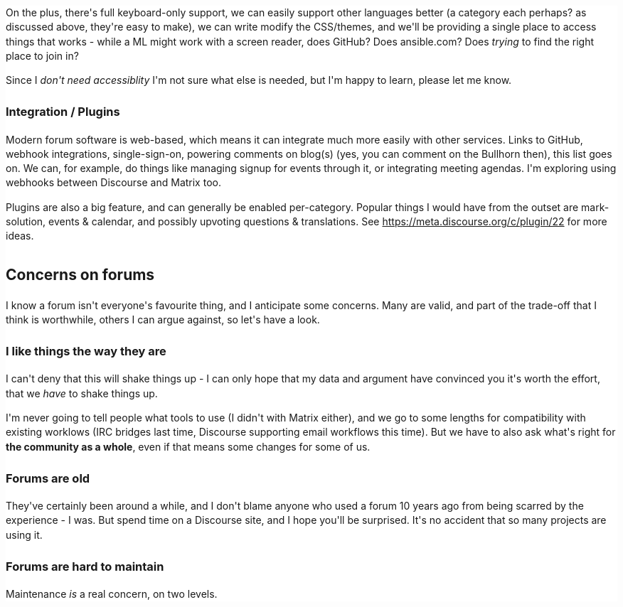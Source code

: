 On the plus, there's full keyboard-only support, we can easily support other
languages better (a category each perhaps? as discussed above, they're easy to
make), we can write modify the CSS/themes, and we'll be providing a single
place to access things that works - while a ML might work with a screen reader,
does GitHub? Does ansible.com? Does *trying* to find the right place to join
in?

Since I *don't need accessiblity* I'm not sure what else is needed, but I'm
happy to learn, please let me know.

### Integration / Plugins

Modern forum software is web-based, which means it can integrate much more
easily with other services. Links to GitHub, webhook integrations,
single-sign-on, powering comments on blog(s) (yes, you can comment on the
Bullhorn then), this list goes on. We can, for example, do things like managing
signup for events through it, or integrating meeting agendas. I'm exploring
using webhooks between Discourse and Matrix too.

Plugins are also a big feature, and can generally be enabled per-category.
Popular things I would have from the outset are mark-solution, events &
calendar, and possibly upvoting questions & translations. See
https://meta.discourse.org/c/plugin/22 for more ideas.

## Concerns on forums

I know a forum isn't everyone's favourite thing, and I anticipate some
concerns. Many are valid, and part of the trade-off that I think is worthwhile,
others I can argue against, so let's have a look.

### I like things the way they are

I can't deny that this will shake things up - I can only hope that my data and
argument have convinced you it's worth the effort, that we *have* to shake
things up.

I'm never going to tell people what tools to use (I didn't with Matrix either),
and we go to some lengths for compatibility with existing worklows (IRC bridges
last time, Discourse supporting email workflows this time). But we have to also
ask what's right for **the community as a whole**, even if that means some
changes for some of us.

### Forums are old

They've certainly been around a while, and I don't blame anyone who used a
forum 10 years ago from being scarred by the experience - I was. But spend time
on a Discourse site, and I hope you'll be surprised. It's no accident that so
many projects are using it.

### Forums are hard to maintain

Maintenance *is* a real concern, on two levels.
